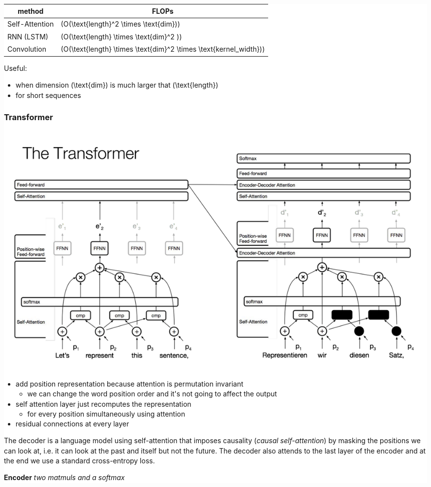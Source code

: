 | method | FLOPs |
| --- | --- |
| Self-Attention | \(O(\text{length}^2 \times \text{dim})\) |
| RNN (LSTM) | \(O(\text{length} \times \text{dim}^2 )\) |
| Convolution | \(O(\text{length} \times \text{dim}^2 \times \text{kernel_width})\) |

Useful:
- when dimension \(\text{dim}\) is much larger that \(\text{length}\)
- for short sequences

### Transformer
![](img/038ec2ef.png)
- add position representation because attention is permutation invariant
    - we can change the word position order and it's not going to affect the output
- self attention layer just recomputes the representation
    - for every position simultaneously using attention
- residual connections at every layer

The decoder is a language model using self-attention that imposes causality (*causal self-attention*) by masking the positions we can look at, i.e. it can look at the past and itself but not the future. The decoder also attends to the last layer of the encoder and at the end we use a standard cross-entropy loss.

**Encoder**
*two matmuls and a softmax*
